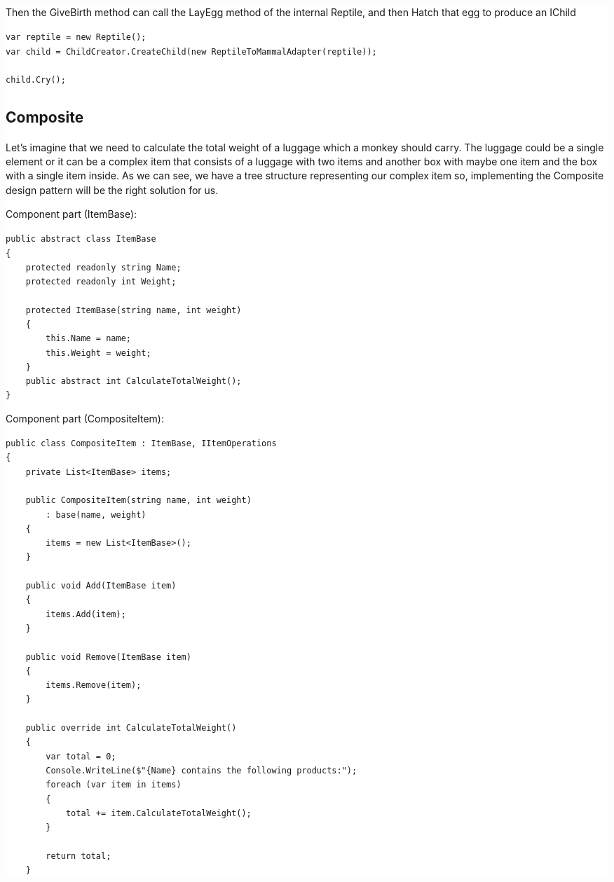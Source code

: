 Then the GiveBirth method can call the LayEgg method of the internal Reptile, and then Hatch that egg to produce an IChild
```
var reptile = new Reptile();
var child = ChildCreator.CreateChild(new ReptileToMammalAdapter(reptile));

child.Cry();
```
## Composite

Let’s imagine that we need to calculate the total weight of a luggage which a monkey should carry. The luggage could be a single element or it can be a complex item that consists of a luggage with two items and another box with maybe one item and the box with a single item inside. As we can see, we have a tree structure representing our complex item so, implementing the Composite design pattern will be the right solution for us.

Component part (ItemBase):
```
public abstract class ItemBase
{
    protected readonly string Name;
    protected readonly int Weight;

    protected ItemBase(string name, int weight)
    {
        this.Name = name;
        this.Weight = weight;
    }
    public abstract int CalculateTotalWeight();
}
```
Component part (CompositeItem):
```
public class CompositeItem : ItemBase, IItemOperations
{
    private List<ItemBase> items;

    public CompositeItem(string name, int weight)
        : base(name, weight)
    {
        items = new List<ItemBase>();
    }

    public void Add(ItemBase item)
    {
        items.Add(item);
    }

    public void Remove(ItemBase item)
    {
        items.Remove(item);
    }

    public override int CalculateTotalWeight()
    {
        var total = 0;
        Console.WriteLine($"{Name} contains the following products:");
        foreach (var item in items)
        {
            total += item.CalculateTotalWeight();
        }

        return total;
    }
```